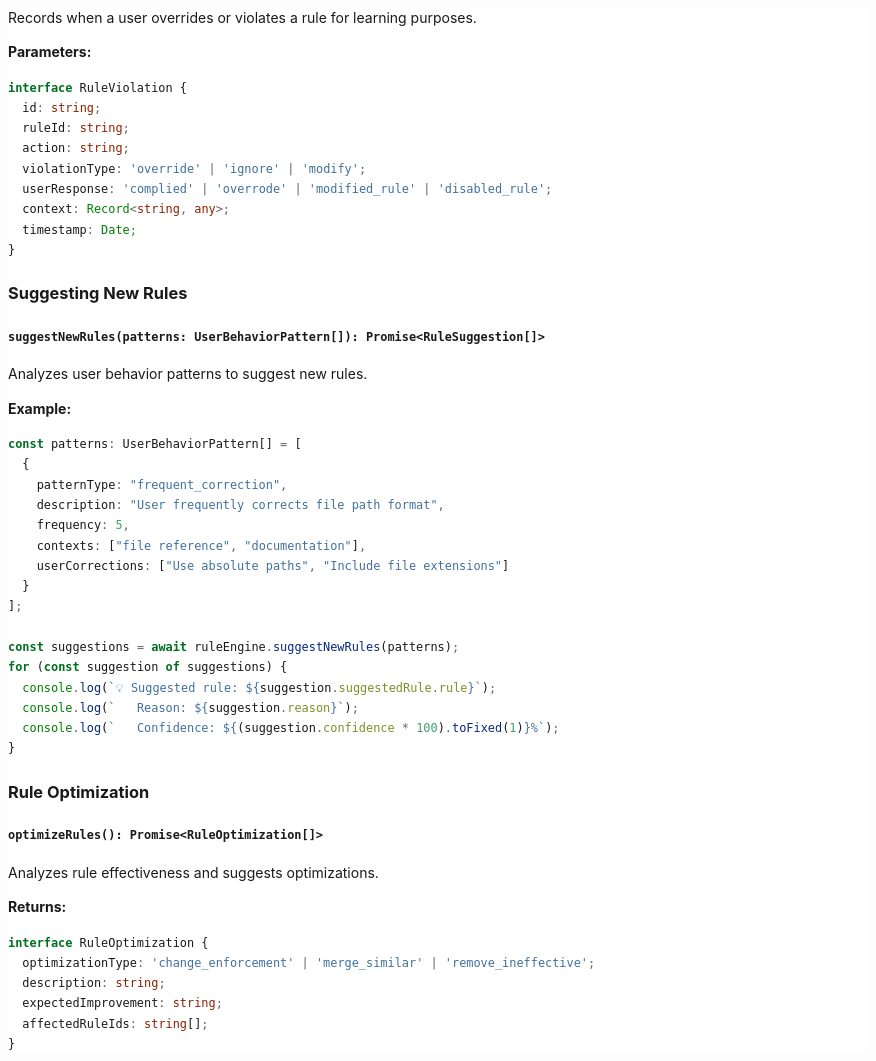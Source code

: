 Records when a user overrides or violates a rule for learning purposes.

**Parameters:**
```typescript
interface RuleViolation {
  id: string;
  ruleId: string;
  action: string;
  violationType: 'override' | 'ignore' | 'modify';
  userResponse: 'complied' | 'overrode' | 'modified_rule' | 'disabled_rule';
  context: Record<string, any>;
  timestamp: Date;
}
```

### Suggesting New Rules

#### `suggestNewRules(patterns: UserBehaviorPattern[]): Promise<RuleSuggestion[]>`

Analyzes user behavior patterns to suggest new rules.

**Example:**
```typescript
const patterns: UserBehaviorPattern[] = [
  {
    patternType: "frequent_correction",
    description: "User frequently corrects file path format",
    frequency: 5,
    contexts: ["file reference", "documentation"],
    userCorrections: ["Use absolute paths", "Include file extensions"]
  }
];

const suggestions = await ruleEngine.suggestNewRules(patterns);
for (const suggestion of suggestions) {
  console.log(`💡 Suggested rule: ${suggestion.suggestedRule.rule}`);
  console.log(`   Reason: ${suggestion.reason}`);
  console.log(`   Confidence: ${(suggestion.confidence * 100).toFixed(1)}%`);
}
```

### Rule Optimization

#### `optimizeRules(): Promise<RuleOptimization[]>`

Analyzes rule effectiveness and suggests optimizations.

**Returns:**
```typescript
interface RuleOptimization {
  optimizationType: 'change_enforcement' | 'merge_similar' | 'remove_ineffective';
  description: string;
  expectedImprovement: string;
  affectedRuleIds: string[];
}
```
